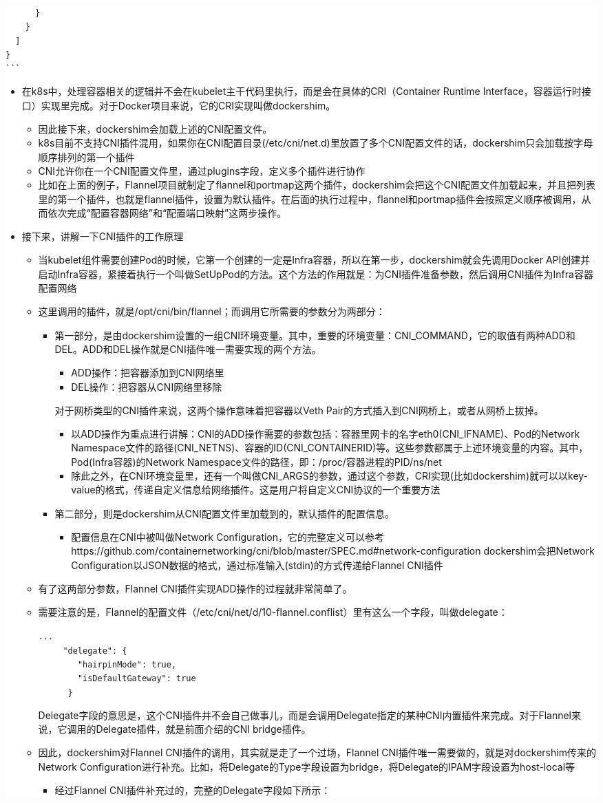           }
        }
      ]
    }
    ```

- 在k8s中，处理容器相关的逻辑并不会在kubelet主干代码里执行，而是会在具体的CRI（Container Runtime Interface，容器运行时接口）实现里完成。对于Docker项目来说，它的CRI实现叫做dockershim。

  - 因此接下来，dockershim会加载上述的CNI配置文件。
  - k8s目前不支持CNI插件混用，如果你在CNI配置目录(/etc/cni/net.d)里放置了多个CNI配置文件的话，dockershim只会加载按字母顺序排列的第一个插件
  - CNI允许你在一个CNI配置文件里，通过plugins字段，定义多个插件进行协作
  - 比如在上面的例子，Flannel项目就制定了flannel和portmap这两个插件，dockershim会把这个CNI配置文件加载起来，并且把列表里的第一个插件，也就是flannel插件，设置为默认插件。在后面的执行过程中，flannel和portmap插件会按照定义顺序被调用，从而依次完成“配置容器网络”和“配置端口映射”这两步操作。

- 接下来，讲解一下CNI插件的工作原理

  - 当kubelet组件需要创建Pod的时候，它第一个创建的一定是Infra容器，所以在第一步，dockershim就会先调用Docker API创建并启动Infra容器，紧接着执行一个叫做SetUpPod的方法。这个方法的作用就是：为CNI插件准备参数，然后调用CNI插件为Infra容器配置网络

  - 这里调用的插件，就是/opt/cni/bin/flannel；而调用它所需要的参数分为两部分：

    - 第一部分，是由dockershim设置的一组CNI环境变量。其中，重要的环境变量：CNI_COMMAND，它的取值有两种ADD和DEL。ADD和DEL操作就是CNI插件唯一需要实现的两个方法。

      - ADD操作：把容器添加到CNI网络里
      - DEL操作：把容器从CNI网络里移除

      对于网桥类型的CNI插件来说，这两个操作意味着把容器以Veth Pair的方式插入到CNI网桥上，或者从网桥上拔掉。

      - 以ADD操作为重点进行讲解：CNI的ADD操作需要的参数包括：容器里网卡的名字eth0(CNI_IFNAME)、Pod的Network Namespace文件的路径(CNI_NETNS)、容器的ID(CNI_CONTAINERID)等。这些参数都属于上述环境变量的内容。其中，Pod(Infra容器)的Network Namespace文件的路径，即：/proc/容器进程的PID/ns/net
      - 除此之外，在CNI环境变量里，还有一个叫做CNI_ARGS的参数，通过这个参数，CRI实现(比如dockershim)就可以以key-value的格式，传递自定义信息给网络插件。这是用户将自定义CNI协议的一个重要方法

    - 第二部分，则是dockershim从CNI配置文件里加载到的，默认插件的配置信息。

      - 配置信息在CNI中被叫做Network Configuration，它的完整定义可以参考https://github.com/containernetworking/cni/blob/master/SPEC.md#network-configuration dockershim会把Network Configuration以JSON数据的格式，通过标准输入(stdin)的方式传递给Flannel CNI插件

  - 有了这两部分参数，Flannel CNI插件实现ADD操作的过程就非常简单了。

  - 需要注意的是，Flannel的配置文件（/etc/cni/net/d/10-flannel.conflist）里有这么一个字段，叫做delegate：

    ```shell
    ...
         "delegate": {
            "hairpinMode": true,
            "isDefaultGateway": true
          }
    ```

    Delegate字段的意思是，这个CNI插件并不会自己做事儿，而是会调用Delegate指定的某种CNI内置插件来完成。对于Flannel来说，它调用的Delegate插件，就是前面介绍的CNI bridge插件。

  - 因此，dockershim对Flannel CNI插件的调用，其实就是走了一个过场，Flannel CNI插件唯一需要做的，就是对dockershim传来的Network Configuration进行补充。比如，将Delegate的Type字段设置为bridge，将Delegate的IPAM字段设置为host-local等

    - 经过Flannel CNI插件补充过的，完整的Delegate字段如下所示：
